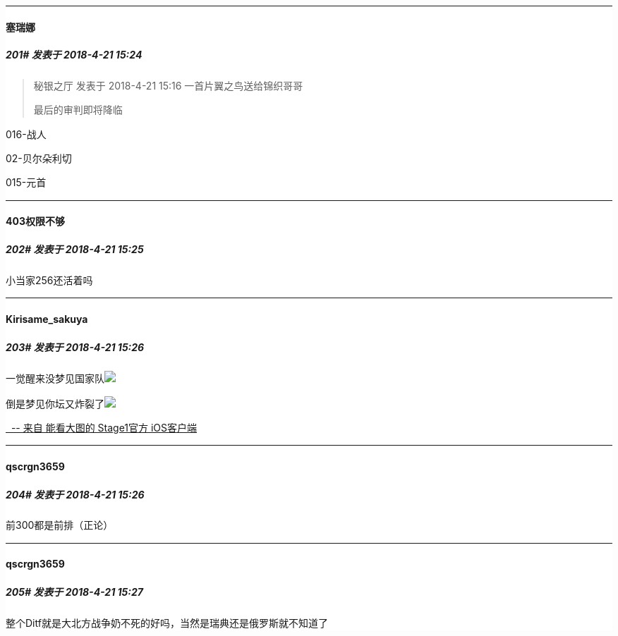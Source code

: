 
*****

####  塞瑞娜  
##### 201#       发表于 2018-4-21 15:24


<blockquote>秘银之厅 发表于 2018-4-21 15:16
一首片翼之鸟送给锦织哥哥


最后的审判即将降临
</blockquote>
016-战人

02-贝尔朵利切

015-元首


*****

####  403权限不够  
##### 202#       发表于 2018-4-21 15:25


小当家256还活着吗


*****

####  Kirisame_sakuya  
##### 203#       发表于 2018-4-21 15:26


一觉醒来没梦见国家队<img src="https://static.saraba1st.com/image/smiley/face2017/100.png" referrerpolicy="no-referrer">

倒是梦见你坛又炸裂了<img src="https://static.saraba1st.com/image/smiley/face2017/001.png" referrerpolicy="no-referrer">

[  -- 来自 能看大图的 Stage1官方 iOS客户端](https://itunes.apple.com/fi/app/saraba1st/id1221237470?mt=8)


*****

####  qscrgn3659  
##### 204#       发表于 2018-4-21 15:26


前300都是前排（正论）


*****

####  qscrgn3659  
##### 205#       发表于 2018-4-21 15:27


整个Ditf就是大北方战争奶不死的好吗，当然是瑞典还是俄罗斯就不知道了
